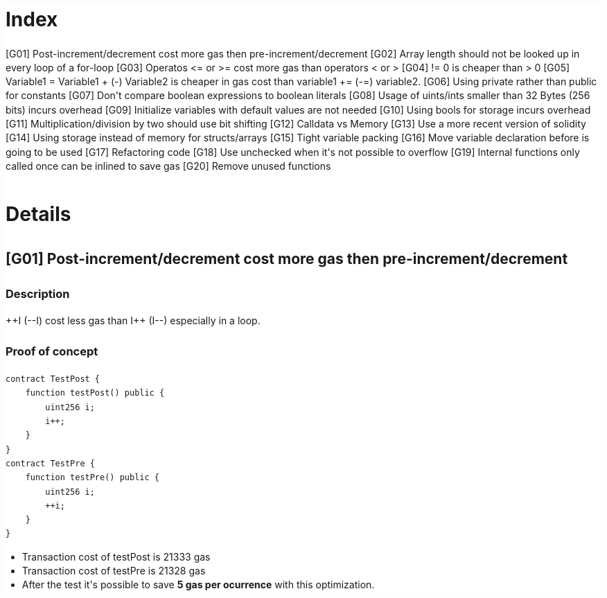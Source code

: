 # Index
[G01] Post-increment/decrement cost more gas then pre-increment/decrement
[G02] Array length should not be looked up in every loop of a for-loop
[G03] Operatos <= or >= cost more gas than operators < or >
[G04] != 0 is cheaper than > 0
[G05] Variable1 = Variable1 + (-) Variable2 is cheaper in gas cost than variable1 += (-=) variable2.
[G06] Using private rather than public for constants
[G07] Don't compare boolean expressions to boolean literals
[G08] Usage of uints/ints smaller than 32 Bytes (256 bits) incurs overhead
[G09] Initialize variables with default values are not needed
[G10] Using bools for storage incurs overhead
[G11] Multiplication/division by two should use bit shifting
[G12] Calldata vs Memory
[G13] Use a more recent version of solidity
[G14] Using storage instead of memory for structs/arrays
[G15] Tight variable packing 
[G16] Move variable declaration before is going to be used
[G17] Refactoring code
[G18] Use unchecked when it's not possible to overflow
[G19] Internal functions only called once can be inlined to save gas
[G20] Remove unused functions

# Details
## [G01] Post-increment/decrement cost more gas then pre-increment/decrement
### Description
++I (--I) cost less gas than I++ (I--) especially in a loop.

### Proof of concept

```solidity
contract TestPost {
	function testPost() public {
		uint256 i;
		i++;
	}
}
contract TestPre {
	function testPre() public {
		uint256 i;
		++i;
	}
}
```

- Transaction cost of testPost is 21333 gas
- Transaction cost of testPre is 21328 gas 
- After the test it's possible to save **5 gas per ocurrence** with this optimization.
